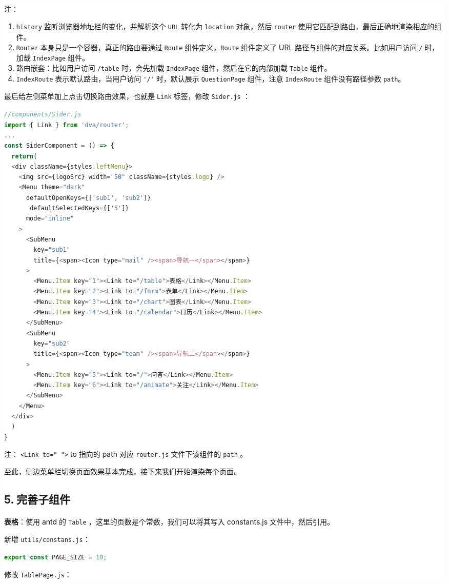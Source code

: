注：
1. `history` 监听浏览器地址栏的变化，并解析这个 `URL` 转化为 `location` 对象，然后 `router` 使用它匹配到路由，最后正确地渲染相应的组件。 
2. `Router` 本身只是一个容器，真正的路由要通过 `Route` 组件定义，`Route` 组件定义了 URL 路径与组件的对应关系。比如用户访问 `/` 时，加载 `IndexPage` 组件。
3. 路由嵌套：比如用户访问 `/table` 时，会先加载 `IndexPage` 组件，然后在它的内部加载 `Table` 组件。
2. `IndexRoute` 表示默认路由，当用户访问 `'/'` 时，默认展示 `QuestionPage` 组件，注意 `IndexRoute` 组件没有路径参数 `path`。

最后给左侧菜单加上点击切换路由效果，也就是 `Link` 标签，修改 `Sider.js` ：
```javascript
//components/Sider.js
import { Link } from 'dva/router'; 
...
const SiderComponent = () => {
  return(
  <div className={styles.leftMenu}>
    <img src={logoSrc} width="50" className={styles.logo} />
    <Menu theme="dark" 
      defaultOpenKeys={['sub1', 'sub2']}
       defaultSelectedKeys={['5']}  
      mode="inline"
    >
      <SubMenu
        key="sub1"
        title={<span><Icon type="mail" /><span>导航一</span></span>}
      >
        <Menu.Item key="1"><Link to="/table">表格</Link></Menu.Item>
        <Menu.Item key="2"><Link to="/form">表单</Link></Menu.Item>
        <Menu.Item key="3"><Link to="/chart">图表</Link></Menu.Item>
        <Menu.Item key="4"><Link to="/calendar">日历</Link></Menu.Item>
      </SubMenu>
      <SubMenu
        key="sub2"
        title={<span><Icon type="team" /><span>导航二</span></span>}
      >
        <Menu.Item key="5"><Link to="/">问答</Link></Menu.Item>
        <Menu.Item key="6"><Link to="/animate">关注</Link></Menu.Item>
      </SubMenu>
    </Menu>
  </div>
  )
}
```
注： `<Link to=" ">` to 指向的 path 对应 `router.js` 文件下该组件的 `path` 。

至此，侧边菜单栏切换页面效果基本完成，接下来我们开始渲染每个页面。

## 5. 完善子组件

**表格**：使用 antd 的 `Table` ，这里的页数是个常数，我们可以将其写入 constants.js 文件中，然后引用。

新增 `utils/constans.js`：
```javascript
export const PAGE_SIZE = 10;
```
修改 `TablePage.js`：
